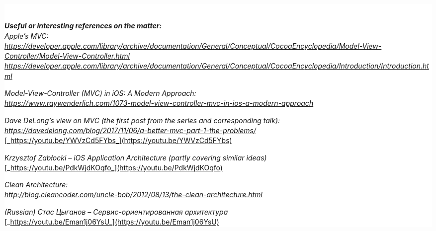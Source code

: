 &nbsp;

**_Useful or interesting references on the matter:_**  
_Apple&#8217;s MVC:_  
_<https://developer.apple.com/library/archive/documentation/General/Conceptual/CocoaEncyclopedia/Model-View-Controller/Model-View-Controller.html>_  
_<https://developer.apple.com/library/archive/documentation/General/Conceptual/CocoaEncyclopedia/Introduction/Introduction.html>_

_Model-View-Controller (MVC) in iOS: A Modern Approach:_  
_<https://www.raywenderlich.com/1073-model-view-controller-mvc-in-ios-a-modern-approach>_

_Dave DeLong&#8217;s view on MVC (the first post from the series and corresponding talk):_  
_<https://davedelong.com/blog/2017/11/06/a-better-mvc-part-1-the-problems/>_  
[_https://youtu.be/YWVzCd5FYbs_](https://youtu.be/YWVzCd5FYbs)

_Krzysztof Zabłocki &#8211; iOS Application Architecture (partly covering similar ideas)_  
[_https://youtu.be/PdkWjdKOqfo_](https://youtu.be/PdkWjdKOqfo)

_Clean Architecture:_  
_<http://blog.cleancoder.com/uncle-bob/2012/08/13/the-clean-architecture.html>_

_(Russian) Стас Цыганов &#8211; Сервис-ориентированная архитектура_  
[_https://youtu.be/Eman1j06YsU_](https://youtu.be/Eman1j06YsU)
